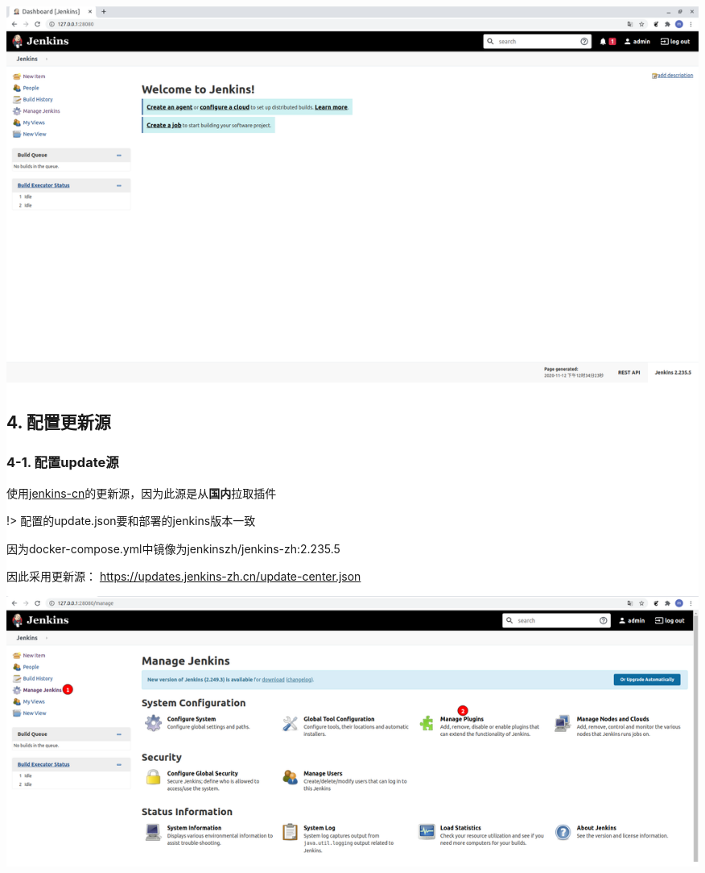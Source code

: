 ![](../_images/2020-11-12_20-36.png)

## 4. 配置更新源

### 4-1. 配置update源

使用[jenkins-cn](https://cdn.jsdelivr.net/gh/jenkins-zh/update-center-mirror/)的更新源，因为此源是从**国内**拉取插件

!> 配置的update.json要和部署的jenkins版本一致

因为docker-compose.yml中镜像为jenkinszh/jenkins-zh:2.235.5

因此采用更新源： https://updates.jenkins-zh.cn/update-center.json

![](../_images/2020-11-12_20-43.png)
